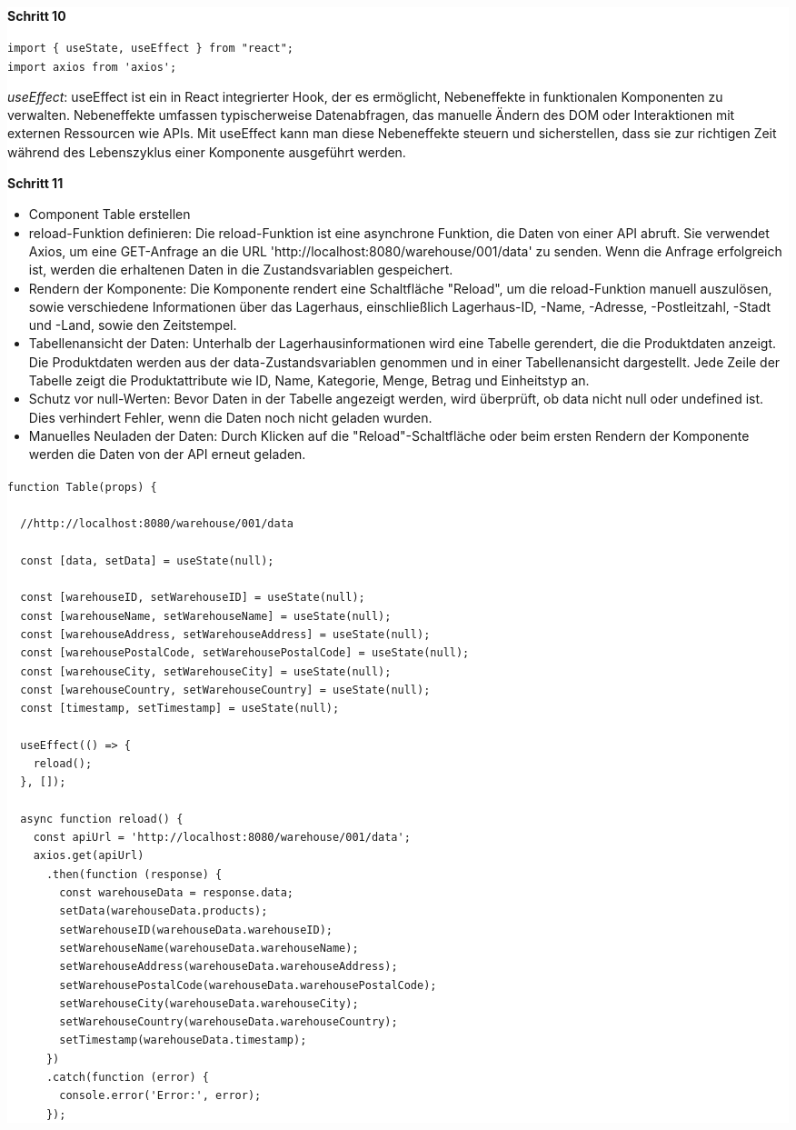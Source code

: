 **Schritt 10**
```
import { useState, useEffect } from "react";
import axios from 'axios';
```
*useEffect*: useEffect ist ein in React integrierter Hook, der es ermöglicht, Nebeneffekte in funktionalen Komponenten zu verwalten. Nebeneffekte umfassen typischerweise Datenabfragen, das manuelle Ändern des DOM oder Interaktionen mit externen Ressourcen wie APIs. Mit useEffect kann man diese Nebeneffekte steuern und sicherstellen, dass sie zur richtigen Zeit während des Lebenszyklus einer Komponente ausgeführt werden.

**Schritt 11**
* Component Table erstellen
* reload-Funktion definieren: Die reload-Funktion ist eine asynchrone Funktion, die Daten von einer API abruft. Sie verwendet Axios, um eine GET-Anfrage an die URL 'http://localhost:8080/warehouse/001/data' zu senden. Wenn die Anfrage erfolgreich ist, werden die erhaltenen Daten in die Zustandsvariablen gespeichert.
* Rendern der Komponente: Die Komponente rendert eine Schaltfläche "Reload", um die reload-Funktion manuell auszulösen, sowie verschiedene Informationen über das Lagerhaus, einschließlich Lagerhaus-ID, -Name, -Adresse, -Postleitzahl, -Stadt und -Land, sowie den Zeitstempel.
* Tabellenansicht der Daten: Unterhalb der Lagerhausinformationen wird eine Tabelle gerendert, die die Produktdaten anzeigt. Die Produktdaten werden aus der data-Zustandsvariablen genommen und in einer Tabellenansicht dargestellt. Jede Zeile der Tabelle zeigt die Produktattribute wie ID, Name, Kategorie, Menge, Betrag und Einheitstyp an.
* Schutz vor null-Werten: Bevor Daten in der Tabelle angezeigt werden, wird überprüft, ob data nicht null oder undefined ist. Dies verhindert Fehler, wenn die Daten noch nicht geladen wurden.
* Manuelles Neuladen der Daten: Durch Klicken auf die "Reload"-Schaltfläche oder beim ersten Rendern der Komponente werden die Daten von der API erneut geladen.

```
function Table(props) {

  //http://localhost:8080/warehouse/001/data

  const [data, setData] = useState(null);

  const [warehouseID, setWarehouseID] = useState(null);
  const [warehouseName, setWarehouseName] = useState(null);
  const [warehouseAddress, setWarehouseAddress] = useState(null);
  const [warehousePostalCode, setWarehousePostalCode] = useState(null);
  const [warehouseCity, setWarehouseCity] = useState(null);
  const [warehouseCountry, setWarehouseCountry] = useState(null);
  const [timestamp, setTimestamp] = useState(null);

  useEffect(() => {
    reload();
  }, []);

  async function reload() {
    const apiUrl = 'http://localhost:8080/warehouse/001/data';
    axios.get(apiUrl)
      .then(function (response) {
        const warehouseData = response.data;
        setData(warehouseData.products);
        setWarehouseID(warehouseData.warehouseID);
        setWarehouseName(warehouseData.warehouseName);
        setWarehouseAddress(warehouseData.warehouseAddress);
        setWarehousePostalCode(warehouseData.warehousePostalCode);
        setWarehouseCity(warehouseData.warehouseCity);
        setWarehouseCountry(warehouseData.warehouseCountry);
        setTimestamp(warehouseData.timestamp);
      })
      .catch(function (error) {
        console.error('Error:', error);
      });
```